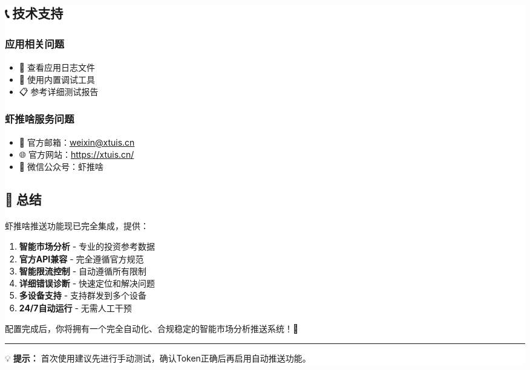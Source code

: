 ## 📞 技术支持

### 应用相关问题
- 📧 查看应用日志文件
- 🔧 使用内置调试工具
- 📋 参考详细测试报告

### 虾推啥服务问题
- 📧 官方邮箱：weixin@xtuis.cn
- 🌐 官方网站：https://xtuis.cn/
- 📱 微信公众号：虾推啥

## 🎉 总结

虾推啥推送功能现已完全集成，提供：

1. **智能市场分析** - 专业的投资参考数据
2. **官方API兼容** - 完全遵循官方规范
3. **智能限流控制** - 自动遵循所有限制
4. **详细错误诊断** - 快速定位和解决问题
5. **多设备支持** - 支持群发到多个设备
6. **24/7自动运行** - 无需人工干预

配置完成后，你将拥有一个完全自动化、合规稳定的智能市场分析推送系统！🚀

---

💡 **提示：** 首次使用建议先进行手动测试，确认Token正确后再启用自动推送功能。 